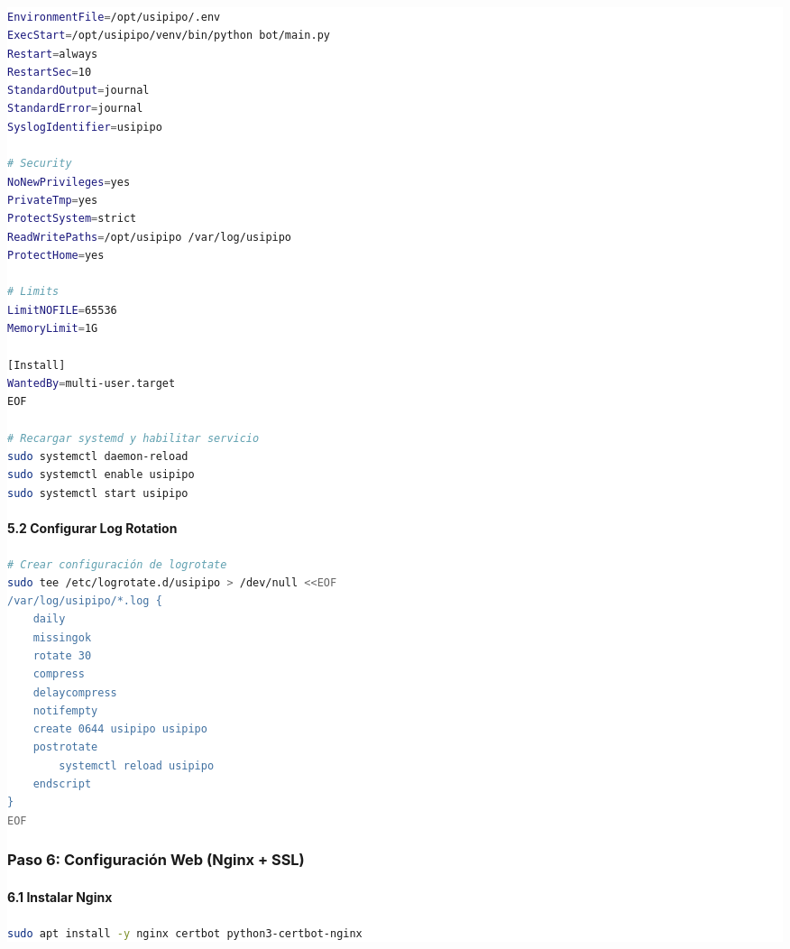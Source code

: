 ```bash
EnvironmentFile=/opt/usipipo/.env
ExecStart=/opt/usipipo/venv/bin/python bot/main.py
Restart=always
RestartSec=10
StandardOutput=journal
StandardError=journal
SyslogIdentifier=usipipo

# Security
NoNewPrivileges=yes
PrivateTmp=yes
ProtectSystem=strict
ReadWritePaths=/opt/usipipo /var/log/usipipo
ProtectHome=yes

# Limits
LimitNOFILE=65536
MemoryLimit=1G

[Install]
WantedBy=multi-user.target
EOF

# Recargar systemd y habilitar servicio
sudo systemctl daemon-reload
sudo systemctl enable usipipo
sudo systemctl start usipipo
```

#### 5.2 Configurar Log Rotation
```bash
# Crear configuración de logrotate
sudo tee /etc/logrotate.d/usipipo > /dev/null <<EOF
/var/log/usipipo/*.log {
    daily
    missingok
    rotate 30
    compress
    delaycompress
    notifempty
    create 0644 usipipo usipipo
    postrotate
        systemctl reload usipipo
    endscript
}
EOF
```

### Paso 6: Configuración Web (Nginx + SSL)

#### 6.1 Instalar Nginx
```bash
sudo apt install -y nginx certbot python3-certbot-nginx
```
